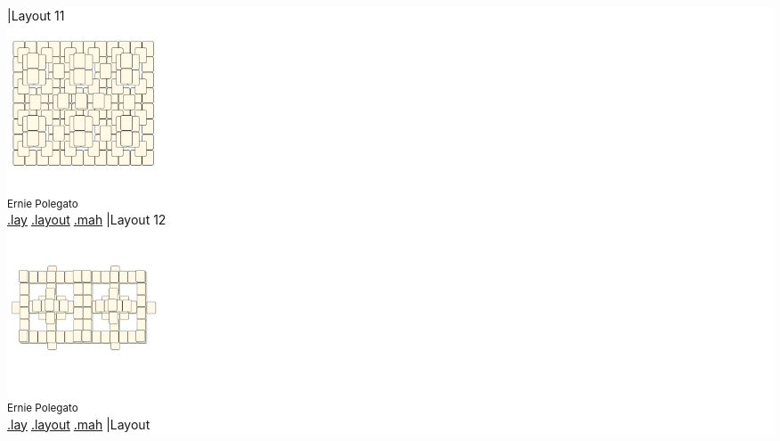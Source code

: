 |Layout 11<br><img src="./eplayouts/eplayout06/layout_11.svg" height="180" width="175"><br> <sub>Ernie Polegato</sub> <br>[.lay](./eplayouts/eplayout06/layout_11.lay)  [.layout](./eplayouts/eplayout06/layout_11.layout)  [.mah](./eplayouts/eplayout06/layout_11.mah) |Layout 12<br><img src="./eplayouts/eplayout06/layout_12.svg" height="180" width="175"><br> <sub>Ernie Polegato</sub> <br>[.lay](./eplayouts/eplayout06/layout_12.lay)  [.layout](./eplayouts/eplayout06/layout_12.layout)  [.mah](./eplayouts/eplayout06/layout_12.mah) |Layout